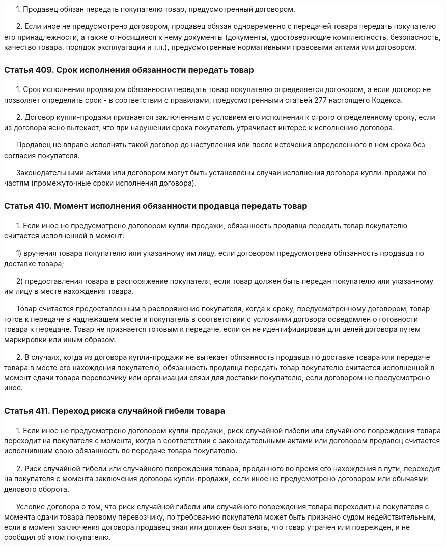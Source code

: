       1. Продавец обязан передать покупателю товар, предусмотренный договором.

      2. Если иное не предусмотрено договором, продавец обязан одновременно с передачей товара передать покупателю его принадлежности, а также относящиеся к нему документы (документы, удостоверяющие комплектность, безопасность, качество товара, порядок эксплуатации и т.п.), предусмотренные нормативными правовыми актами или договором.

### Статья 409. Срок исполнения обязанности передать товар

      1. Срок исполнения продавцом обязанности передать товар покупателю определяется договором, а если договор не позволяет определить срок - в соответствии с правилами, предусмотренными статьей 277 настоящего Кодекса.

      2. Договор купли-продажи признается заключенным с условием его исполнения к строго определенному сроку, если из договора ясно вытекает, что при нарушении срока покупатель утрачивает интерес к исполнению договора.

      Продавец не вправе исполнять такой договор до наступления или после истечения определенного в нем срока без согласия покупателя.

      Законодательными актами или договором могут быть установлены случаи исполнения договора купли-продажи по частям (промежуточные сроки исполнения договора).

### Статья 410. Момент исполнения обязанности продавца передать товар

      1. Если иное не предусмотрено договором купли-продажи, обязанность продавца передать товар покупателю считается исполненной в момент:

      1) вручения товара покупателю или указанному им лицу, если договором предусмотрена обязанность продавца по доставке товара;

      2) предоставления товара в распоряжение покупателя, если товар должен быть передан покупателю или указанному им лицу в месте нахождения товара.

      Товар считается предоставленным в распоряжение покупателя, когда к сроку, предусмотренному договором, товар готов к передаче в надлежащем месте и покупатель в соответствии с условиями договора осведомлен о готовности товара к передаче. Товар не признается готовым к передаче, если он не идентифицирован для целей договора путем маркировки или иным образом.

      2. В случаях, когда из договора купли-продажи не вытекает обязанность продавца по доставке товара или передаче товара в месте его нахождения покупателю, обязанность продавца передать товар покупателю считается исполненной в момент сдачи товара перевозчику или организации связи для доставки покупателю, если договором не предусмотрено иное.

### Статья 411. Переход риска случайной гибели товара

      1. Если иное не предусмотрено договором купли-продажи, риск случайной гибели или случайного повреждения товара переходит на покупателя с момента, когда в соответствии с законодательными актами или договором продавец считается исполнившим свою обязанность по передаче товара покупателю.

      2. Риск случайной гибели или случайного повреждения товара, проданного во время его нахождения в пути, переходит на покупателя с момента заключения договора купли-продажи, если иное не предусмотрено договором или обычаями делового оборота.

      Условие договора о том, что риск случайной гибели или случайного повреждения товара переходит на покупателя с момента сдачи товара первому перевозчику, по требованию покупателя может быть признано судом недействительным, если в момент заключения договора продавец знал или должен был знать, что товар утрачен или поврежден, и не сообщил об этом покупателю.
